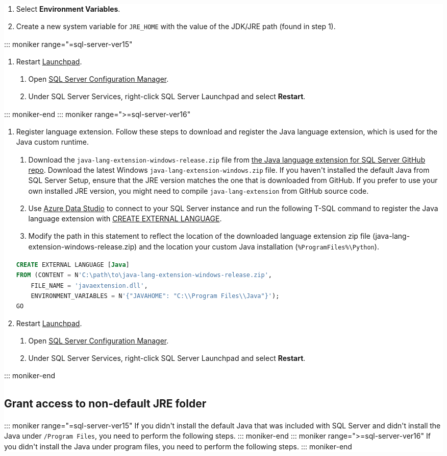 1. Select **Environment Variables**.

1. Create a new system variable for `JRE_HOME` with the value of the JDK/JRE path (found in step 1).

::: moniker range="=sql-server-ver15"

1. Restart [Launchpad](../concepts/extensibility-framework.md#launchpad).

   1. Open [SQL Server Configuration Manager](../../relational-databases/sql-server-configuration-manager.md).

   1. Under SQL Server Services, right-click SQL Server Launchpad and select **Restart**.

::: moniker-end
::: moniker range=">=sql-server-ver16"

1. Register language extension. Follow these steps to download and register the Java language extension, which is used for the Java custom runtime.

   1. Download the `java-lang-extension-windows-release.zip` file from [the Java language extension for SQL Server GitHub repo](https://github.com/microsoft/sql-server-language-extensions/releases). Download the latest Windows `java-lang-extension-windows.zip` file. If you haven't installed the default Java from SQL Server Setup, ensure that the JRE version matches the one that is downloaded from GitHub. If you prefer to use your own installed JRE version, you might need to compile `java-lang-extension` from GitHub source code.

   1. Use [Azure Data Studio](/azure-data-studio/what-is-azure-data-studio) to connect to your SQL Server instance and run the following T-SQL command to register the Java language extension with [CREATE EXTERNAL LANGUAGE](../../t-sql/statements/create-external-language-transact-sql.md).

   1. Modify the path in this statement to reflect the location of the downloaded language extension zip file (java-lang-extension-windows-release.zip) and the location your custom Java installation (`%ProgramFiles%\Python`).

   ```sql
   CREATE EXTERNAL LANGUAGE [Java]
   FROM (CONTENT = N'C:\path\to\java-lang-extension-windows-release.zip',
       FILE_NAME = 'javaextension.dll',
       ENVIRONMENT_VARIABLES = N'{"JAVAHOME": "C:\\Program Files\\Java"}');
   GO
   ```

1. Restart [Launchpad](../concepts/extensibility-framework.md#launchpad).

   1. Open [SQL Server Configuration Manager](../../relational-databases/sql-server-configuration-manager.md).

   1. Under SQL Server Services, right-click SQL Server Launchpad and select **Restart**.

::: moniker-end

## <a id="perms-nonwindows"></a> Grant access to non-default JRE folder

::: moniker range="=sql-server-ver15"
If you didn't install the default Java that was included with SQL Server and didn't install the Java under `/Program Files`, you need to perform the following steps.
::: moniker-end
::: moniker range=">=sql-server-ver16"
If you didn't install the Java under program files, you need to perform the following steps.
::: moniker-end
